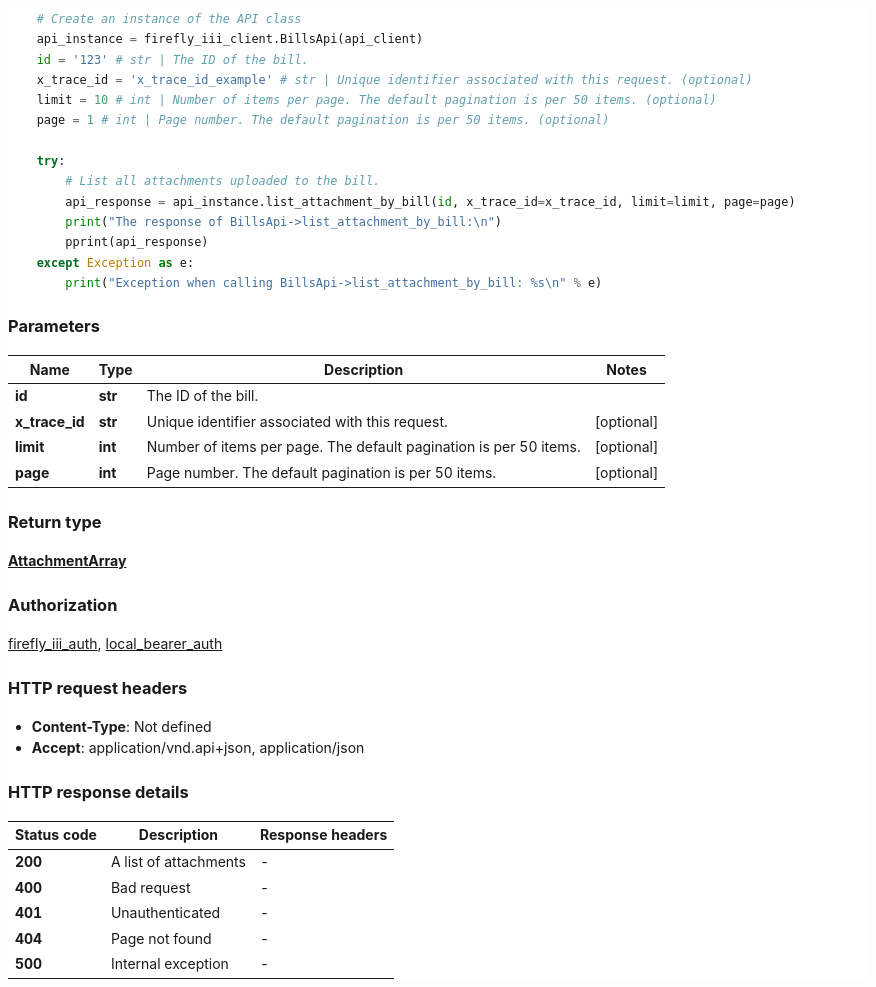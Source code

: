 ```python
    # Create an instance of the API class
    api_instance = firefly_iii_client.BillsApi(api_client)
    id = '123' # str | The ID of the bill.
    x_trace_id = 'x_trace_id_example' # str | Unique identifier associated with this request. (optional)
    limit = 10 # int | Number of items per page. The default pagination is per 50 items. (optional)
    page = 1 # int | Page number. The default pagination is per 50 items. (optional)

    try:
        # List all attachments uploaded to the bill.
        api_response = api_instance.list_attachment_by_bill(id, x_trace_id=x_trace_id, limit=limit, page=page)
        print("The response of BillsApi->list_attachment_by_bill:\n")
        pprint(api_response)
    except Exception as e:
        print("Exception when calling BillsApi->list_attachment_by_bill: %s\n" % e)
```



### Parameters


Name | Type | Description  | Notes
------------- | ------------- | ------------- | -------------
 **id** | **str**| The ID of the bill. | 
 **x_trace_id** | **str**| Unique identifier associated with this request. | [optional] 
 **limit** | **int**| Number of items per page. The default pagination is per 50 items. | [optional] 
 **page** | **int**| Page number. The default pagination is per 50 items. | [optional] 

### Return type

[**AttachmentArray**](AttachmentArray.md)

### Authorization

[firefly_iii_auth](../README.md#firefly_iii_auth), [local_bearer_auth](../README.md#local_bearer_auth)

### HTTP request headers

 - **Content-Type**: Not defined
 - **Accept**: application/vnd.api+json, application/json

### HTTP response details

| Status code | Description | Response headers |
|-------------|-------------|------------------|
**200** | A list of attachments |  -  |
**400** | Bad request |  -  |
**401** | Unauthenticated |  -  |
**404** | Page not found |  -  |
**500** | Internal exception |  -  |
